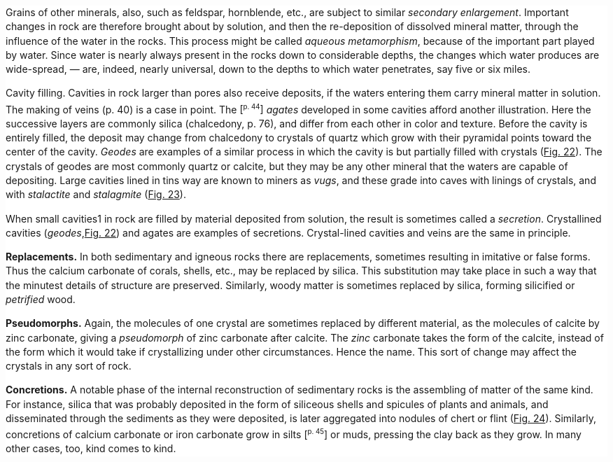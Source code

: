 Grains of other minerals, also, such as feldspar, hornblende, etc., are subject to similar _secondary enlargement_. Important changes in rock are therefore brought about by solution, and then the re-deposition of dissolved mineral matter, through the influence of the water in the rocks. This process might be called _aqueous metamorphism_, because of the important part played by water. Since water is nearly always present in the rocks down to considerable depths, the changes which water produces are wide-spread, — are, indeed, nearly universal, down to the depths to which water penetrates, say five or six miles.

Cavity filling. Cavities in rock larger than pores also receive deposits, if the waters entering them carry mineral matter in solution. The making of veins (p. 40) is a case in point. The <span id="p44">[<sup><small>p. 44</small></sup>]</span> _agates_ developed in some cavities afford another illustration. Here the successive layers are commonly silica (chalcedony, p. 76), and differ from each other in color and texture. Before the cavity is entirely filled, the deposit may change from chalcedony to crystals of quartz which grow with their pyramidal points toward the center of the cavity. _Geodes_ are examples of a similar process in which the cavity is but partially filled with crystals ([Fig. 22](#Figure_22)). The crystals of geodes are most commonly quartz or calcite, but they may be any other mineral that the waters are capable of depositing. Large cavities lined in tins way are known to miners as _vugs_, and these grade into caves with linings of crystals, and with _stalactite_ and _stalagmite_ ([Fig. 23](#Figure_23)).

When small cavities1 in rock are filled by material deposited from solution, the result is sometimes called a _secretion_. Crystallined cavities (_geodes_,[Fig. 22](#Figure_22)) and agates are examples of secretions. Crystal-lined cavities and veins are the same in principle.

**Replacements.** In both sedimentary and igneous rocks there are replacements, sometimes resulting in imitative or false forms. Thus the calcium carbonate of corals, shells, etc., may be replaced by silica. This substitution may take place in such a way that the minutest details of structure are preserved. Similarly, woody matter is sometimes replaced by silica, forming silicified or _petrified_ wood.

**Pseudomorphs.** Again, the molecules of one crystal are sometimes replaced by different material, as the molecules of calcite by zinc carbonate, giving a _pseudomorph_ of zinc carbonate after calcite. The _zinc_ carbonate takes the form of the calcite, instead of the form which it would take if crystallizing under other circumstances. Hence the name. This sort of change may affect the crystals in any sort of rock.

**Concretions.** A notable phase of the internal reconstruction of sedimentary rocks is the assembling of matter of the same kind. For instance, silica that was probably deposited in the form of siliceous shells and spicules of plants and animals, and disseminated through the sediments as they were deposited, is later aggregated into nodules of chert or flint ([Fig. 24](#Figure_24)). Similarly, concretions of calcium carbonate or iron carbonate grow in silts <span id="p45">[<sup><small>p. 45</small></sup>]</span> or muds, pressing the clay back as they grow. In many other cases, too, kind comes to kind.

<figure id="Figure_22" class="image urantiapedia">